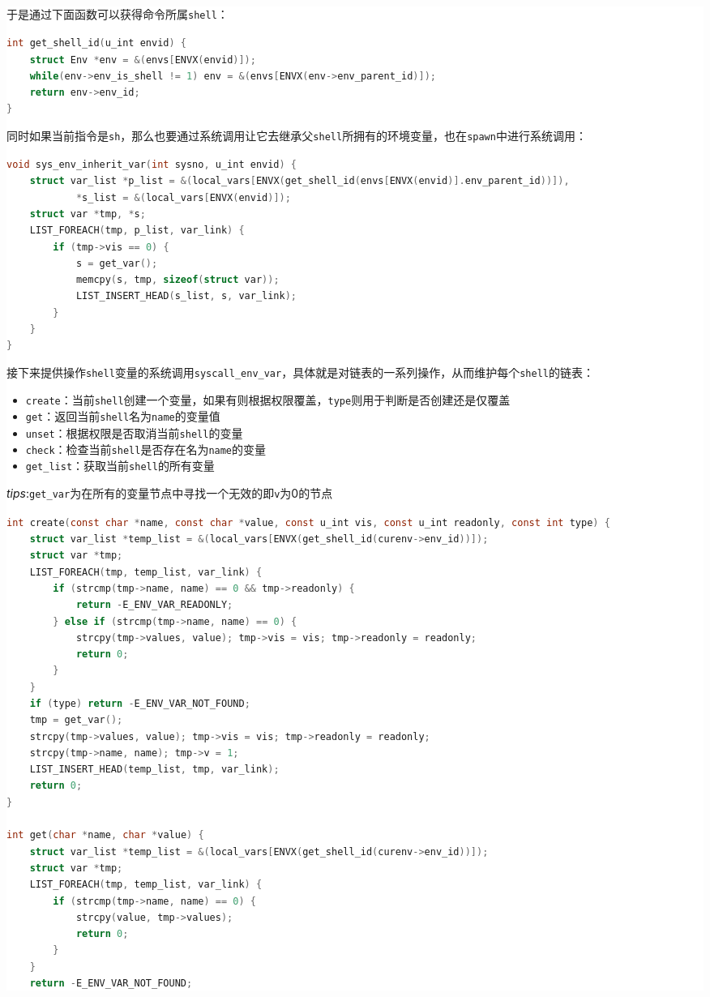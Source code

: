 于是通过下面函数可以获得命令所属``shell``：

```c
int get_shell_id(u_int envid) {
    struct Env *env = &(envs[ENVX(envid)]);
    while(env->env_is_shell != 1) env = &(envs[ENVX(env->env_parent_id)]);
    return env->env_id;
}
```

同时如果当前指令是``sh``，那么也要通过系统调用让它去继承父``shell``所拥有的环境变量，也在``spawn``中进行系统调用：

```c
void sys_env_inherit_var(int sysno, u_int envid) {
    struct var_list *p_list = &(local_vars[ENVX(get_shell_id(envs[ENVX(envid)].env_parent_id))]),
            *s_list = &(local_vars[ENVX(envid)]);
    struct var *tmp, *s;
    LIST_FOREACH(tmp, p_list, var_link) {
        if (tmp->vis == 0) {
            s = get_var();
            memcpy(s, tmp, sizeof(struct var));
            LIST_INSERT_HEAD(s_list, s, var_link);
        }
    }
}
```

接下来提供操作``shell``变量的系统调用``syscall_env_var``，具体就是对链表的一系列操作，从而维护每个``shell``的链表：

* ``create``：当前``shell``创建一个变量，如果有则根据权限覆盖，``type``则用于判断是否创建还是仅覆盖
* ``get``：返回当前``shell``名为``name``的变量值
* ``unset``：根据权限是否取消当前``shell``的变量
* ``check``：检查当前``shell``是否存在名为``name``的变量
* ``get_list``：获取当前``shell``的所有变量

$tips:$``get_var``为在所有的变量节点中寻找一个无效的即``v``为$0$的节点

```c
int create(const char *name, const char *value, const u_int vis, const u_int readonly, const int type) {
    struct var_list *temp_list = &(local_vars[ENVX(get_shell_id(curenv->env_id))]);
    struct var *tmp;
    LIST_FOREACH(tmp, temp_list, var_link) {
        if (strcmp(tmp->name, name) == 0 && tmp->readonly) {
            return -E_ENV_VAR_READONLY;
        } else if (strcmp(tmp->name, name) == 0) {
            strcpy(tmp->values, value); tmp->vis = vis; tmp->readonly = readonly;
            return 0;
        }
    }
    if (type) return -E_ENV_VAR_NOT_FOUND;
    tmp = get_var();
    strcpy(tmp->values, value); tmp->vis = vis; tmp->readonly = readonly;
    strcpy(tmp->name, name); tmp->v = 1;
    LIST_INSERT_HEAD(temp_list, tmp, var_link);
    return 0;
}

int get(char *name, char *value) {
    struct var_list *temp_list = &(local_vars[ENVX(get_shell_id(curenv->env_id))]);
    struct var *tmp;
   	LIST_FOREACH(tmp, temp_list, var_link) {
        if (strcmp(tmp->name, name) == 0) {
            strcpy(value, tmp->values);
            return 0;
        }
    }
    return -E_ENV_VAR_NOT_FOUND;
```